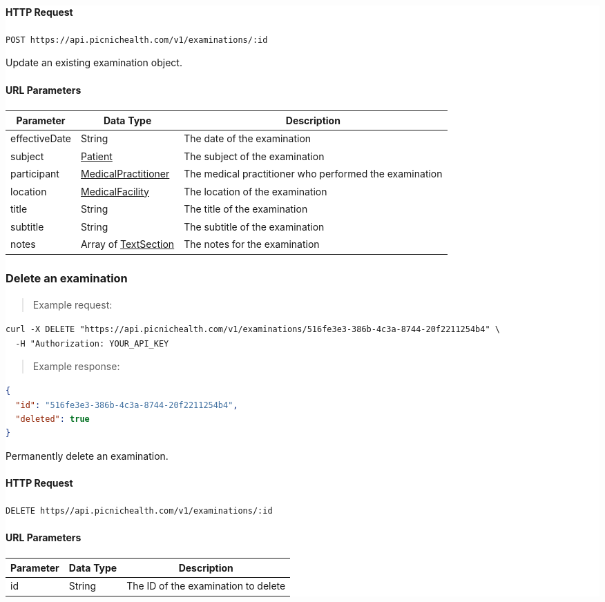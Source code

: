 #### HTTP Request
`POST https://api.picnichealth.com/v1/examinations/:id`

Update an existing examination object.

#### URL Parameters
Parameter | Data Type | Description
--------- | --------- | -----------
effectiveDate | String | The date of the examination
subject | [Patient](#patients) | The subject of the examination
participant | [MedicalPractitioner](#medical-practitioners) | The medical practitioner who performed the examination
location | [MedicalFacility](#medical-facilities) | The location of the examination
title | String | The title of the examination
subtitle | String | The subtitle of the examination
notes | Array of [TextSection](#text-sections) | The notes for the examination

### Delete an examination
> Example request:

```shell
curl -X DELETE "https://api.picnichealth.com/v1/examinations/516fe3e3-386b-4c3a-8744-20f2211254b4" \
  -H "Authorization: YOUR_API_KEY
```

> Example response:

```json
{
  "id": "516fe3e3-386b-4c3a-8744-20f2211254b4",
  "deleted": true
}
```

Permanently delete an examination.

#### HTTP Request
`DELETE https//api.picnichealth.com/v1/examinations/:id`

#### URL Parameters
Parameter | Data Type | Description
--------- | --------- | -----------
id | String | The ID of the examination to delete
